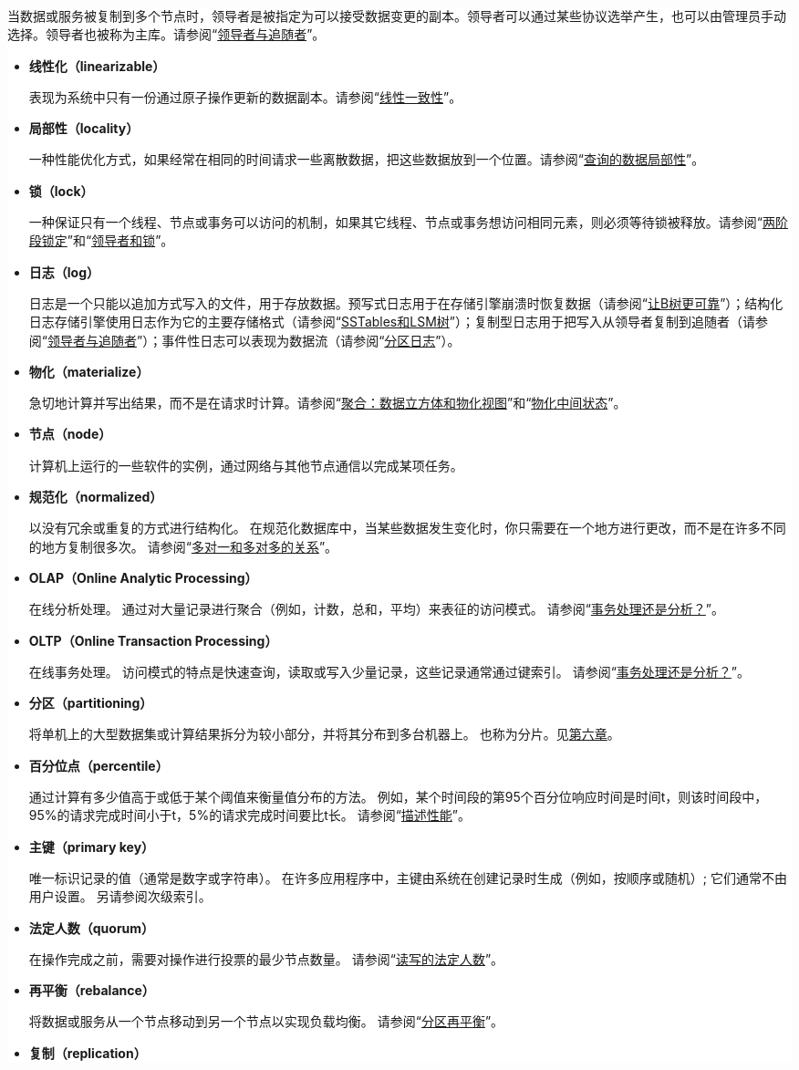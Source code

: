   当数据或服务被复制到多个节点时，领导者是被指定为可以接受数据变更的副本。领导者可以通过某些协议选举产生，也可以由管理员手动选择。领导者也被称为主库。请参阅“[领导者与追随者](ch5.md#%E9%A2%86%E5%AF%BC%E8%80%85%E4%B8%8E%E8%BF%BD%E9%9A%8F%E8%80%85)”。
* **线性化（linearizable）**

  表现为系统中只有一份通过原子操作更新的数据副本。请参阅“[线性一致性](ch9.md#%E7%BA%BF%E6%80%A7%E4%B8%80%E8%87%B4%E6%80%A7)”。
* **局部性（locality）**

  一种性能优化方式，如果经常在相同的时间请求一些离散数据，把这些数据放到一个位置。请参阅“[查询的数据局部性](ch2.md#%E6%9F%A5%E8%AF%A2%E7%9A%84%E6%95%B0%E6%8D%AE%E5%B1%80%E9%83%A8%E6%80%A7)”。
* **锁（lock）**

  一种保证只有一个线程、节点或事务可以访问的机制，如果其它线程、节点或事务想访问相同元素，则必须等待锁被释放。请参阅“[两阶段锁定](ch7.md#%E4%B8%A4%E9%98%B6%E6%AE%B5%E9%94%81%E5%AE%9A)”和“[领导者和锁](ch8.md#%E9%A2%86%E5%AF%BC%E8%80%85%E5%92%8C%E9%94%81)”。
* **日志（log）**

  日志是一个只能以追加方式写入的文件，用于存放数据。预写式日志用于在存储引擎崩溃时恢复数据（请参阅“[让B树更可靠](ch3.md#%E8%AE%A9B%E6%A0%91%E6%9B%B4%E5%8F%AF%E9%9D%A0)”）；结构化日志存储引擎使用日志作为它的主要存储格式（请参阅“[SSTables和LSM树](ch3.md#SSTables%E5%92%8CLSM%E6%A0%91)”）；复制型日志用于把写入从领导者复制到追随者（请参阅“[领导者与追随者](ch5.md#%E9%A2%86%E5%AF%BC%E8%80%85%E4%B8%8E%E8%BF%BD%E9%9A%8F%E8%80%85)”）；事件性日志可以表现为数据流（请参阅“[分区日志](ch11.md#%E5%88%86%E5%8C%BA%E6%97%A5%E5%BF%97)”）。
* **物化（materialize）**

  急切地计算并写出结果，而不是在请求时计算。请参阅“[聚合：数据立方体和物化视图](ch3.md#%E8%81%9A%E5%90%88%EF%BC%9A%E6%95%B0%E6%8D%AE%E7%AB%8B%E6%96%B9%E4%BD%93%E5%92%8C%E7%89%A9%E5%8C%96%E8%A7%86%E5%9B%BE)”和“[物化中间状态](ch10.md#%E7%89%A9%E5%8C%96%E4%B8%AD%E9%97%B4%E7%8A%B6%E6%80%81)”。
* **节点（node）**

  计算机上运行的一些软件的实例，通过网络与其他节点通信以完成某项任务。
* **规范化（normalized）**

  以没有冗余或重复的方式进行结构化。 在规范化数据库中，当某些数据发生变化时，你只需要在一个地方进行更改，而不是在许多不同的地方复制很多次。 请参阅“[多对一和多对多的关系](ch2.md#%E5%A4%9A%E5%AF%B9%E4%B8%80%E5%92%8C%E5%A4%9A%E5%AF%B9%E5%A4%9A%E7%9A%84%E5%85%B3%E7%B3%BB)”。
* **OLAP（Online Analytic Processing）**

  在线分析处理。 通过对大量记录进行聚合（例如，计数，总和，平均）来表征的访问模式。 请参阅“[事务处理还是分析？](ch3.md#%E4%BA%8B%E5%8A%A1%E5%A4%84%E7%90%86%E8%BF%98%E6%98%AF%E5%88%86%E6%9E%90%EF%BC%9F)”。
* **OLTP（Online Transaction Processing）**

  在线事务处理。 访问模式的特点是快速查询，读取或写入少量记录，这些记录通常通过键索引。 请参阅“[事务处理还是分析？](ch3.md#%E4%BA%8B%E5%8A%A1%E5%A4%84%E7%90%86%E8%BF%98%E6%98%AF%E5%88%86%E6%9E%90%EF%BC%9F)”。
* **分区（partitioning）**

  将单机上的大型数据集或计算结果拆分为较小部分，并将其分布到多台机器上。 也称为分片。见[第六章](ch6.md)。
* **百分位点（percentile）**

  通过计算有多少值高于或低于某个阈值来衡量值分布的方法。 例如，某个时间段的第95个百分位响应时间是时间t，则该时间段中，95%的请求完成时间小于t，5%的请求完成时间要比t长。 请参阅“[描述性能](ch1.md#%E6%8F%8F%E8%BF%B0%E6%80%A7%E8%83%BD)”。
* **主键（primary key）**

  唯一标识记录的值（通常是数字或字符串）。 在许多应用程序中，主键由系统在创建记录时生成（例如，按顺序或随机）; 它们通常不由用户设置。 另请参阅次级索引。
* **法定人数（quorum）**

  在操作完成之前，需要对操作进行投票的最少节点数量。 请参阅“[读写的法定人数](ch5.md#%E8%AF%BB%E5%86%99%E7%9A%84%E6%B3%95%E5%AE%9A%E4%BA%BA%E6%95%B0)”。
* **再平衡（rebalance）**

  将数据或服务从一个节点移动到另一个节点以实现负载均衡。 请参阅“[分区再平衡](ch6.md#%E5%88%86%E5%8C%BA%E5%86%8D%E5%B9%B3%E8%A1%A1)”。
* **复制（replication）**
